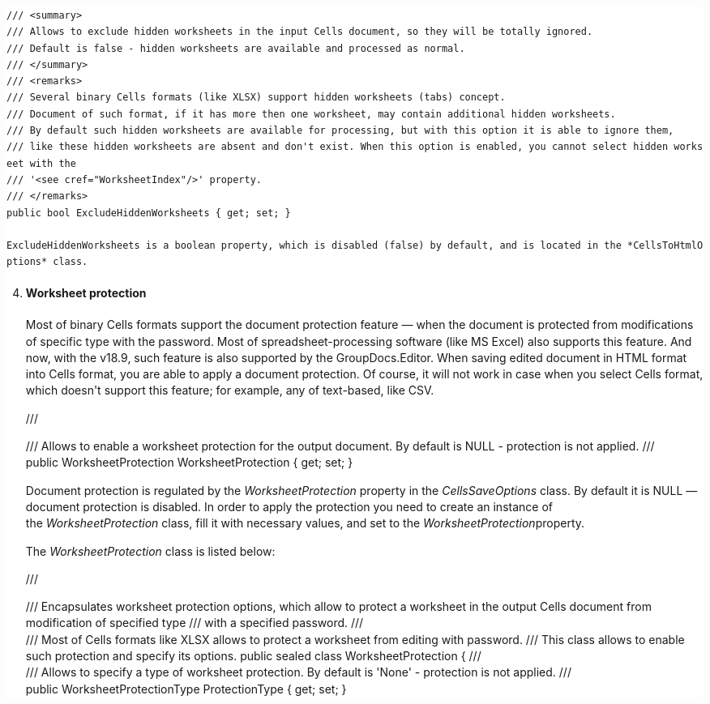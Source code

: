     /// <summary>
    /// Allows to exclude hidden worksheets in the input Cells document, so they will be totally ignored. 
    /// Default is false - hidden worksheets are available and processed as normal.
    /// </summary>
    /// <remarks>
    /// Several binary Cells formats (like XLSX) support hidden worksheets (tabs) concept. 
    /// Document of such format, if it has more then one worksheet, may contain additional hidden worksheets. 
    /// By default such hidden worksheets are available for processing, but with this option it is able to ignore them, 
    /// like these hidden worksheets are absent and don't exist. When this option is enabled, you cannot select hidden workseet with the 
    /// '<see cref="WorksheetIndex"/>' property.
    /// </remarks>
    public bool ExcludeHiddenWorksheets { get; set; }
    
    ExcludeHiddenWorksheets is a boolean property, which is disabled (false) by default, and is located in the *CellsToHtmlOptions* class.
    
4.  #### Worksheet protection
    
    Most of binary Cells formats support the document protection feature — when the document is protected from modifications of specific type with the password. Most of spreadsheet-processing software (like MS Excel) also supports this feature. And now, with the v18.9, such feature is also supported by the GroupDocs.Editor. When saving edited document in HTML format into Cells format, you are able to apply a document protection. Of course, it will not work in case when you select Cells format, which doesn't support this feature; for example, any of text-based, like CSV.
    
    /// <summary>
    /// Allows to enable a worksheet protection for the output document. By default is NULL - protection is not applied.
    /// </summary>
    public WorksheetProtection WorksheetProtection { get; set; }
    
    Document protection is regulated by the *WorksheetProtection* property in the *CellsSaveOptions* class. By default it is NULL — document protection is disabled. In order to apply the protection you need to create an instance of the *WorksheetProtection* class, fill it with necessary values, and set to the *WorksheetProtection*property.
    
    The *WorksheetProtection* class is listed below:
    
    /// <summary>
    /// Encapsulates worksheet protection options, which allow to protect a worksheet in the output Cells document from modification of specified type 
    /// with a specified password.
    /// </summary>
    /// <remarks>Most of Cells formats like XLSX allows to protect a worksheet from editing with password. 
    /// This class allows to enable such protection and specify its options.</remarks>
    public sealed class WorksheetProtection
    {
        /// <summary>
        /// Allows to specify a type of worksheet protection. By default is 'None' - protection is not applied.
        /// </summary>
        public WorksheetProtectionType ProtectionType { get; set; }
    